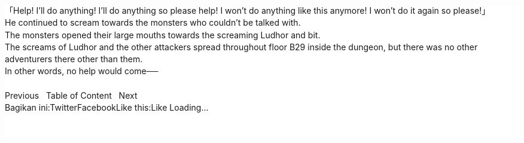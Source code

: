 「Help! I’ll do anything! I’ll do anything so please help! I won’t do anything like this anymore! I won’t do it again so please!」<br/>
He continued to scream towards the monsters who couldn’t be talked with.<br/>
The monsters opened their large mouths towards the screaming Ludhor and bit.<br/>
The screams of Ludhor and the other attackers spread throughout floor B29 inside the dungeon, but there was no other adventurers there other than them.<br/>
In other words, no help would come──<br/>
<br/>
Previous   Table of Content   Next<br/>
Bagikan ini:TwitterFacebookLike this:Like Loading... <br/>
<br/>
<br/>

